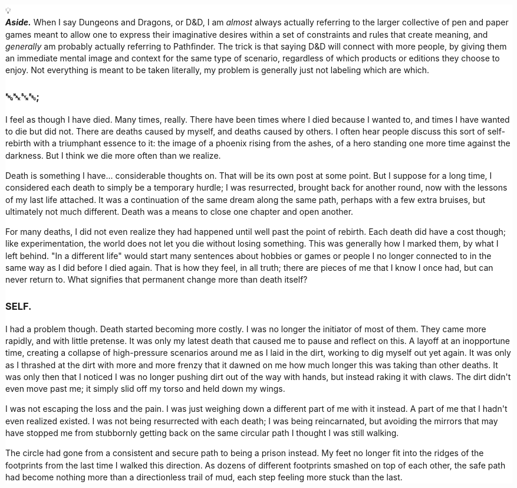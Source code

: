 <div data-node-type="callout">
<div data-node-type="callout-emoji">💡</div>
<div data-node-type="callout-text"><strong><em>Aside.</em></strong> When I say Dungeons and Dragons, or D&amp;D, I am <em>almost</em> always actually referring to the larger collective of pen and paper games meant to allow one to express their imaginative desires within a set of constraints and rules that create meaning, and <em>generally</em> am probably actually referring to Pathfinder. The trick is that saying D&amp;D will connect with more people, by giving them an immediate mental image and context for the same type of scenario, regardless of which products or editions they choose to enjoy. Not everything is meant to be taken literally, my problem is generally just not labeling which are which.</div>
</div>

### ␅␕␖␛;

I feel as though I have died. Many times, really. There have been times where I died because I wanted to, and times I have wanted to die but did not. There are deaths caused by myself, and deaths caused by others. I often hear people discuss this sort of self-rebirth with a triumphant essence to it: the image of a phoenix rising from the ashes, of a hero standing one more time against the darkness. But I think we die more often than we realize.

Death is something I have... considerable thoughts on. That will be its own post at some point. But I suppose for a long time, I considered each death to simply be a temporary hurdle; I was resurrected, brought back for another round, now with the lessons of my last life attached. It was a continuation of the same dream along the same path, perhaps with a few extra bruises, but ultimately not much different. Death was a means to close one chapter and open another.

For many deaths, I did not even realize they had happened until well past the point of rebirth. Each death did have a cost though; like experimentation, the world does not let you die without losing something. This was generally how I marked them, by what I left behind. "In a different life" would start many sentences about hobbies or games or people I no longer connected to in the same way as I did before I died again. That is how they feel, in all truth; there are pieces of me that I know I once had, but can never return to. What signifies that permanent change more than death itself?

### SELF.

I had a problem though. Death started becoming more costly. I was no longer the initiator of most of them. They came more rapidly, and with little pretense. It was only my latest death that caused me to pause and reflect on this. A layoff at an inopportune time, creating a collapse of high-pressure scenarios around me as I laid in the dirt, working to dig myself out yet again. It was only as I thrashed at the dirt with more and more frenzy that it dawned on me how much longer this was taking than other deaths. It was only then that I noticed I was no longer pushing dirt out of the way with hands, but instead raking it with claws. The dirt didn't even move past me; it simply slid off my torso and held down my wings.

I was not escaping the loss and the pain. I was just weighing down a different part of me with it instead. A part of me that I hadn't even realized existed. I was not being resurrected with each death; I was being reincarnated, but avoiding the mirrors that may have stopped me from stubbornly getting back on the same circular path I thought I was still walking.

The circle had gone from a consistent and secure path to being a prison instead. My feet no longer fit into the ridges of the footprints from the last time I walked this direction. As dozens of different footprints smashed on top of each other, the safe path had become nothing more than a directionless trail of mud, each step feeling more stuck than the last.
